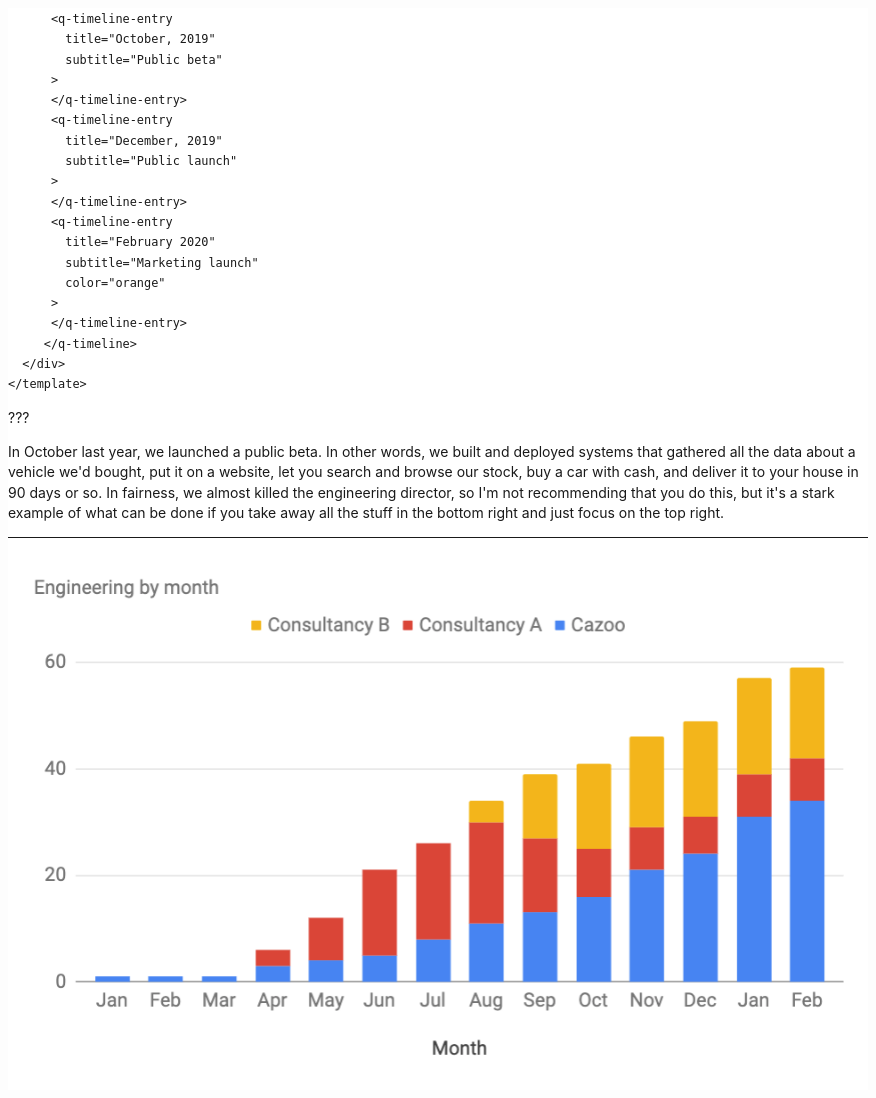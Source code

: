           <q-timeline-entry
            title="October, 2019"
            subtitle="Public beta"
          >
          </q-timeline-entry>
          <q-timeline-entry
            title="December, 2019"
            subtitle="Public launch"
          >
          </q-timeline-entry>
          <q-timeline-entry
            title="February 2020"
            subtitle="Marketing launch"
            color="orange"
          >
          </q-timeline-entry>
         </q-timeline>
      </div>
    </template>
  </q-scroll-area>
</div>

???

In October last year, we launched a public beta. In other words, we built and deployed systems that gathered all the data about a vehicle we'd bought, put it on a website, let you search and browse our stock, buy a car with cash, and deliver it to your house in 90 days or so. In fairness, we almost killed the engineering director, so I'm not recommending that you do this, but it's a stark example of what can be done if you take away all the stuff in the bottom right and just focus on the top right.

---
![Engineering Department Size Over Time](static/engineering-growth.png)
